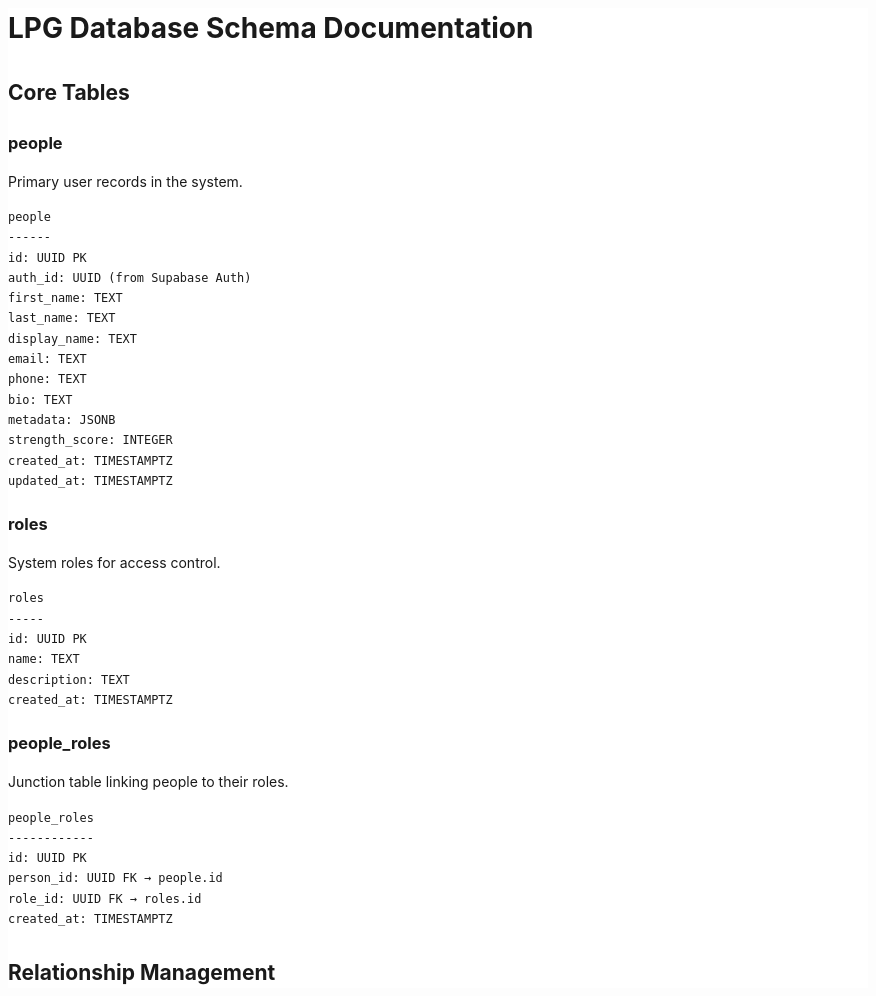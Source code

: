 # LPG Database Schema Documentation

## Core Tables

### people
Primary user records in the system.

```
people
------
id: UUID PK
auth_id: UUID (from Supabase Auth)
first_name: TEXT
last_name: TEXT
display_name: TEXT
email: TEXT
phone: TEXT
bio: TEXT
metadata: JSONB
strength_score: INTEGER
created_at: TIMESTAMPTZ
updated_at: TIMESTAMPTZ
```

### roles
System roles for access control.

```
roles
-----
id: UUID PK
name: TEXT
description: TEXT
created_at: TIMESTAMPTZ
```

### people_roles
Junction table linking people to their roles.

```
people_roles
------------
id: UUID PK
person_id: UUID FK → people.id
role_id: UUID FK → roles.id
created_at: TIMESTAMPTZ
```

## Relationship Management
